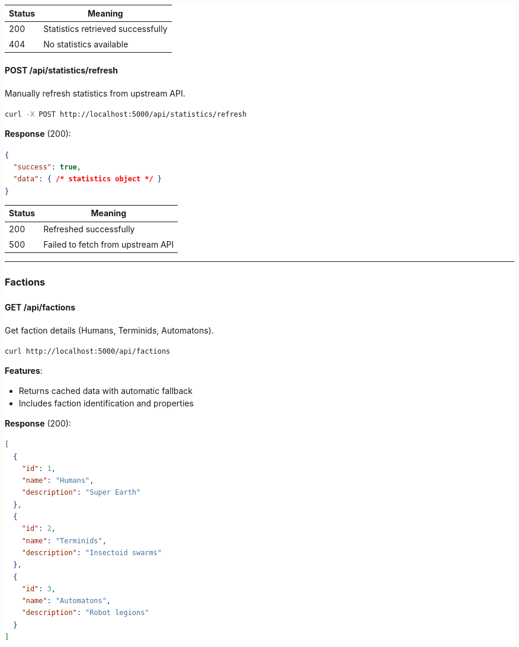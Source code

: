 | Status | Meaning |
|--------|---------|
| 200 | Statistics retrieved successfully |
| 404 | No statistics available |

#### POST /api/statistics/refresh
Manually refresh statistics from upstream API.

```bash
curl -X POST http://localhost:5000/api/statistics/refresh
```

**Response** (200):
```json
{
  "success": true,
  "data": { /* statistics object */ }
}
```

| Status | Meaning |
|--------|---------|
| 200 | Refreshed successfully |
| 500 | Failed to fetch from upstream API |

---

### Factions

#### GET /api/factions
Get faction details (Humans, Terminids, Automatons).

```bash
curl http://localhost:5000/api/factions
```

**Features**:
- Returns cached data with automatic fallback
- Includes faction identification and properties

**Response** (200):
```json
[
  {
    "id": 1,
    "name": "Humans",
    "description": "Super Earth"
  },
  {
    "id": 2,
    "name": "Terminids",
    "description": "Insectoid swarms"
  },
  {
    "id": 3,
    "name": "Automatons",
    "description": "Robot legions"
  }
]
```
